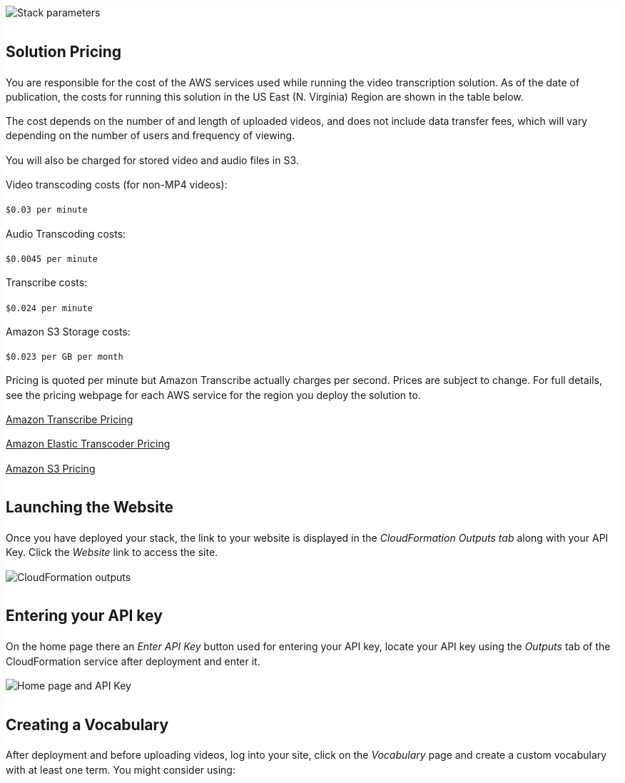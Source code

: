 ![Stack parameters](manual/img/StackParameters.png)

## Solution Pricing

You are responsible for the cost of the AWS services used while running the video transcription solution. As of the date of publication, the costs for running this solution in the US East (N. Virginia) Region are shown in the table below. 

The cost depends on the number of and length of uploaded videos, and does not include data transfer fees, which will vary depending on the number of users and frequency of viewing.

You will also be charged for stored video and audio files in S3.
		
Video transcoding costs (for non-MP4 videos):

	$0.03 per minute

Audio Transcoding costs:

	$0.0045 per minute

Transcribe costs:

	$0.024 per minute
	
Amazon S3 Storage costs:

	$0.023 per GB per month

Pricing is quoted per minute but Amazon Transcribe actually charges per second. Prices are subject to change. For full details, see the pricing webpage for each AWS service for the region you deploy the solution to.

[Amazon Transcribe Pricing](https://aws.amazon.com/transcribe/pricing/)

[Amazon Elastic Transcoder Pricing](https://aws.amazon.com/elastictranscoder/pricing/)

[Amazon S3 Pricing](https://aws.amazon.com/s3/pricing/)

## Launching the Website

Once you have deployed your stack, the link to your website is displayed in the *CloudFormation Outputs tab* along with your API Key. Click the *Website* link to access the site.

![CloudFormation outputs](manual/img/CloudFormationParameters.png)

## Entering your API key

On the home page there an *Enter API Key* button used for entering your API key, locate your API key using the *Outputs* tab of the CloudFormation service after deployment and enter it.

![Home page and API Key](manual/img/HomePage.png)	
## Creating a Vocabulary

After deployment and before uploading videos, log into your site, click on the *Vocabulary* page and create a custom vocabulary with at least one term. You might consider using:
